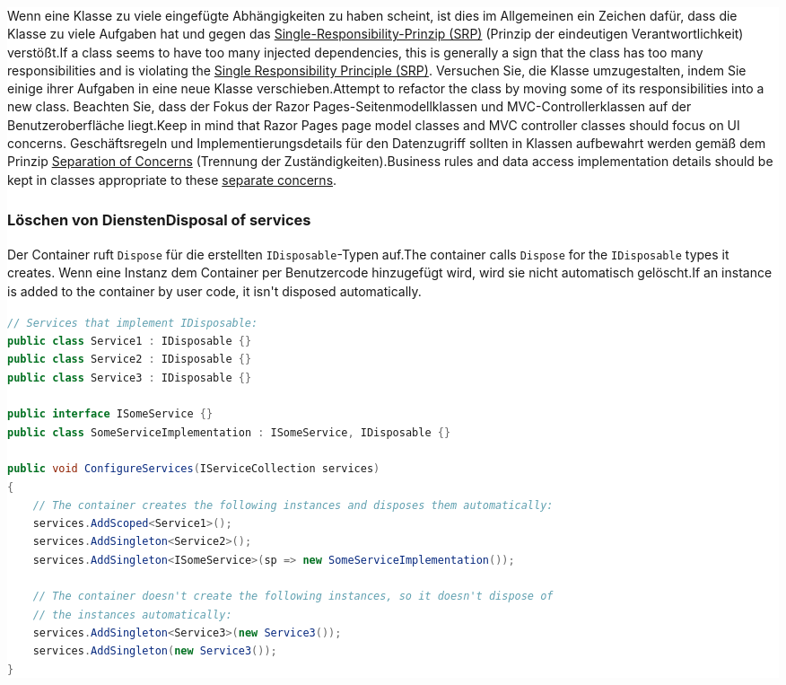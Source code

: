 <span data-ttu-id="9ee1b-296">Wenn eine Klasse zu viele eingefügte Abhängigkeiten zu haben scheint, ist dies im Allgemeinen ein Zeichen dafür, dass die Klasse zu viele Aufgaben hat und gegen das [Single-Responsibility-Prinzip (SRP)](/dotnet/standard/modern-web-apps-azure-architecture/architectural-principles#single-responsibility) (Prinzip der eindeutigen Verantwortlichkeit) verstößt.</span><span class="sxs-lookup"><span data-stu-id="9ee1b-296">If a class seems to have too many injected dependencies, this is generally a sign that the class has too many responsibilities and is violating the [Single Responsibility Principle (SRP)](/dotnet/standard/modern-web-apps-azure-architecture/architectural-principles#single-responsibility).</span></span> <span data-ttu-id="9ee1b-297">Versuchen Sie, die Klasse umzugestalten, indem Sie einige ihrer Aufgaben in eine neue Klasse verschieben.</span><span class="sxs-lookup"><span data-stu-id="9ee1b-297">Attempt to refactor the class by moving some of its responsibilities into a new class.</span></span> <span data-ttu-id="9ee1b-298">Beachten Sie, dass der Fokus der Razor Pages-Seitenmodellklassen und MVC-Controllerklassen auf der Benutzeroberfläche liegt.</span><span class="sxs-lookup"><span data-stu-id="9ee1b-298">Keep in mind that Razor Pages page model classes and MVC controller classes should focus on UI concerns.</span></span> <span data-ttu-id="9ee1b-299">Geschäftsregeln und Implementierungsdetails für den Datenzugriff sollten in Klassen aufbewahrt werden gemäß dem Prinzip [Separation of Concerns](/dotnet/standard/modern-web-apps-azure-architecture/architectural-principles#separation-of-concerns) (Trennung der Zuständigkeiten).</span><span class="sxs-lookup"><span data-stu-id="9ee1b-299">Business rules and data access implementation details should be kept in classes appropriate to these [separate concerns](/dotnet/standard/modern-web-apps-azure-architecture/architectural-principles#separation-of-concerns).</span></span>

### <a name="disposal-of-services"></a><span data-ttu-id="9ee1b-300">Löschen von Diensten</span><span class="sxs-lookup"><span data-stu-id="9ee1b-300">Disposal of services</span></span>

<span data-ttu-id="9ee1b-301">Der Container ruft `Dispose` für die erstellten `IDisposable`-Typen auf.</span><span class="sxs-lookup"><span data-stu-id="9ee1b-301">The container calls `Dispose` for the `IDisposable` types it creates.</span></span> <span data-ttu-id="9ee1b-302">Wenn eine Instanz dem Container per Benutzercode hinzugefügt wird, wird sie nicht automatisch gelöscht.</span><span class="sxs-lookup"><span data-stu-id="9ee1b-302">If an instance is added to the container by user code, it isn't disposed automatically.</span></span>

```csharp
// Services that implement IDisposable:
public class Service1 : IDisposable {}
public class Service2 : IDisposable {}
public class Service3 : IDisposable {}

public interface ISomeService {}
public class SomeServiceImplementation : ISomeService, IDisposable {}

public void ConfigureServices(IServiceCollection services)
{
    // The container creates the following instances and disposes them automatically:
    services.AddScoped<Service1>();
    services.AddSingleton<Service2>();
    services.AddSingleton<ISomeService>(sp => new SomeServiceImplementation());

    // The container doesn't create the following instances, so it doesn't dispose of
    // the instances automatically:
    services.AddSingleton<Service3>(new Service3());
    services.AddSingleton(new Service3());
}
```
